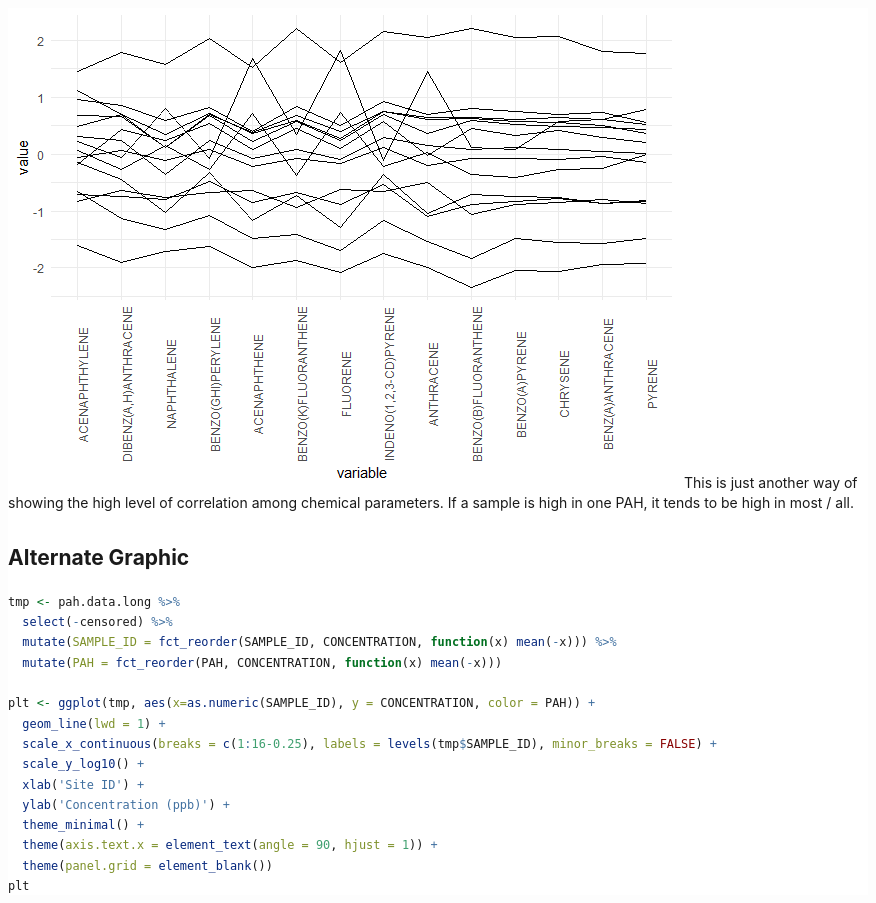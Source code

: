 ![](PAHs_handling_NDs_files/figure-gfm/parralel_lot-1.png) This
is just another way of showing the high level of correlation among
chemical parameters. If a sample is high in one PAH, it tends to be high
in most / all.

## Alternate Graphic

``` r
tmp <- pah.data.long %>%
  select(-censored) %>%
  mutate(SAMPLE_ID = fct_reorder(SAMPLE_ID, CONCENTRATION, function(x) mean(-x))) %>%
  mutate(PAH = fct_reorder(PAH, CONCENTRATION, function(x) mean(-x)))

plt <- ggplot(tmp, aes(x=as.numeric(SAMPLE_ID), y = CONCENTRATION, color = PAH)) +
  geom_line(lwd = 1) +
  scale_x_continuous(breaks = c(1:16-0.25), labels = levels(tmp$SAMPLE_ID), minor_breaks = FALSE) +
  scale_y_log10() +
  xlab('Site ID') +
  ylab('Concentration (ppb)') +
  theme_minimal() +
  theme(axis.text.x = element_text(angle = 90, hjust = 1)) +
  theme(panel.grid = element_blank()) 
plt
```
